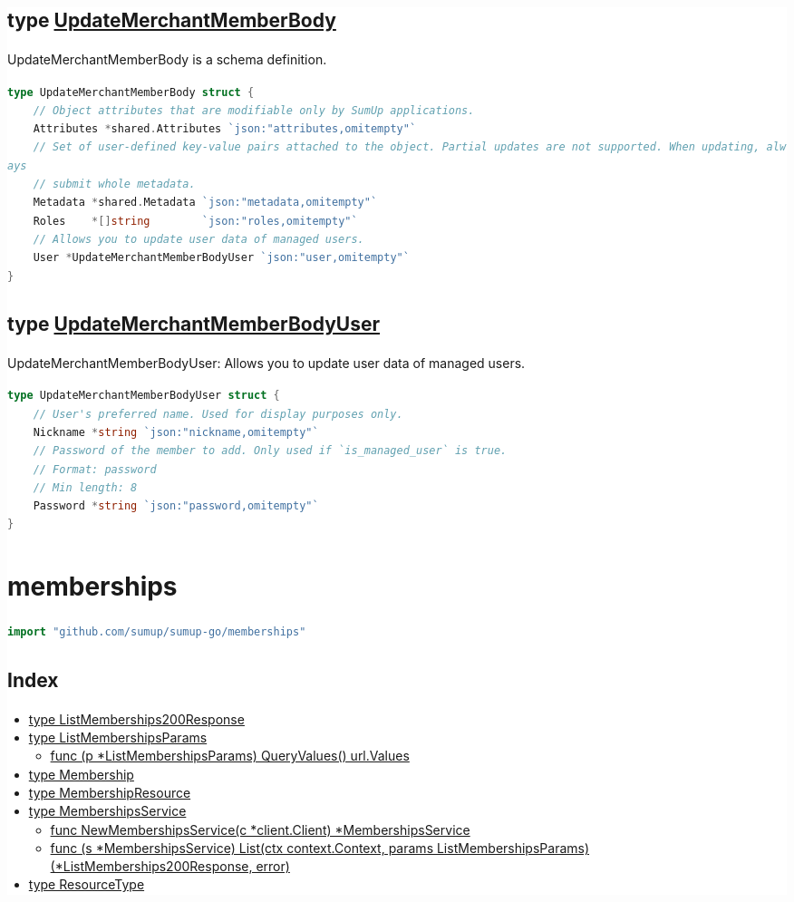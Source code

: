 <a name="UpdateMerchantMemberBody"></a>
## type [UpdateMerchantMemberBody](<https://github.com/sumup/sumup-go/blob/main/members/members.go#L104-L113>)

UpdateMerchantMemberBody is a schema definition.

```go
type UpdateMerchantMemberBody struct {
    // Object attributes that are modifiable only by SumUp applications.
    Attributes *shared.Attributes `json:"attributes,omitempty"`
    // Set of user-defined key-value pairs attached to the object. Partial updates are not supported. When updating, always
    // submit whole metadata.
    Metadata *shared.Metadata `json:"metadata,omitempty"`
    Roles    *[]string        `json:"roles,omitempty"`
    // Allows you to update user data of managed users.
    User *UpdateMerchantMemberBodyUser `json:"user,omitempty"`
}
```

<a name="UpdateMerchantMemberBodyUser"></a>
## type [UpdateMerchantMemberBodyUser](<https://github.com/sumup/sumup-go/blob/main/members/members.go#L116-L123>)

UpdateMerchantMemberBodyUser: Allows you to update user data of managed users.

```go
type UpdateMerchantMemberBodyUser struct {
    // User's preferred name. Used for display purposes only.
    Nickname *string `json:"nickname,omitempty"`
    // Password of the member to add. Only used if `is_managed_user` is true.
    // Format: password
    // Min length: 8
    Password *string `json:"password,omitempty"`
}
```

# memberships

```go
import "github.com/sumup/sumup-go/memberships"
```

## Index

- [type ListMemberships200Response](<#ListMemberships200Response>)
- [type ListMembershipsParams](<#ListMembershipsParams>)
  - [func \(p \*ListMembershipsParams\) QueryValues\(\) url.Values](<#ListMembershipsParams.QueryValues>)
- [type Membership](<#Membership>)
- [type MembershipResource](<#MembershipResource>)
- [type MembershipsService](<#MembershipsService>)
  - [func NewMembershipsService\(c \*client.Client\) \*MembershipsService](<#NewMembershipsService>)
  - [func \(s \*MembershipsService\) List\(ctx context.Context, params ListMembershipsParams\) \(\*ListMemberships200Response, error\)](<#MembershipsService.List>)
- [type ResourceType](<#ResourceType>)
